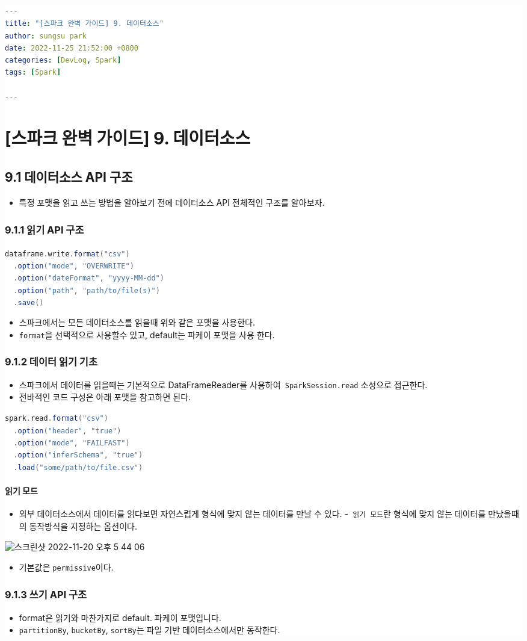 ```yaml
---
title: "[스파크 완벽 가이드] 9. 데이터소스"
author: sungsu park
date: 2022-11-25 21:52:00 +0800
categories: [DevLog, Spark]
tags: [Spark]

---
```



# [스파크 완벽 가이드] 9. 데이터소스
## 9.1 데이터소스 API 구조
- 특정 포맷을 읽고 쓰는 방법을 알아보기 전에 데이터소스 API 전체적인 구조를 알아보자.

### 9.1.1 읽기 API 구조
``` scala
dataframe.write.format("csv")
  .option("mode", "OVERWRITE")
  .option("dateFormat", "yyyy-MM-dd")
  .option("path", "path/to/file(s)")
  .save()
```

- 스파크에서는 모든 데이터소스를 읽을때 위와 같은 포맷을 사용한다.
- `format`을 선택적으로 사용할수 있고, default는 파케이 포맷을 사용 한다.

### 9.1.2 데이터 읽기 기초
- 스파크에서 데이터를 읽을때는 기본적으로 DataFrameReader를 사용하여` SparkSession.read` 소성으로 접근한다.
- 전바적인 코드 구성은 아래 포맷을 참고하면 된다.

``` scala
spark.read.format("csv")
  .option("header", "true")
  .option("mode", "FAILFAST")
  .option("inferSchema", "true")
  .load("some/path/to/file.csv")
```

#### 읽기 모드
- 외부 데이터소스에서 데이터를 읽다보면 자연스럽게 형식에 맞지 않는 데이터를 만날 수 있다.
  -` 읽기 모드`란 형식에 맞지 않는 데이터를 만났을때의 동작방식을 지정하는 옵션이다.


<img width="609" alt="스크린샷 2022-11-20 오후 5 44 06" src="https://user-images.githubusercontent.com/6982740/202893256-f699094c-1191-4cba-8b79-fdcd2128e7b1.png">

- 기본값은  `permissive`이다.

### 9.1.3 쓰기 API 구조
- format은 읽기와 마찬가지로 default. 파케이 포맷입니다.
- `partitionBy`, `bucketBy`, `sortBy`는 파일 기반 데이터소스에서만 동작한다.
